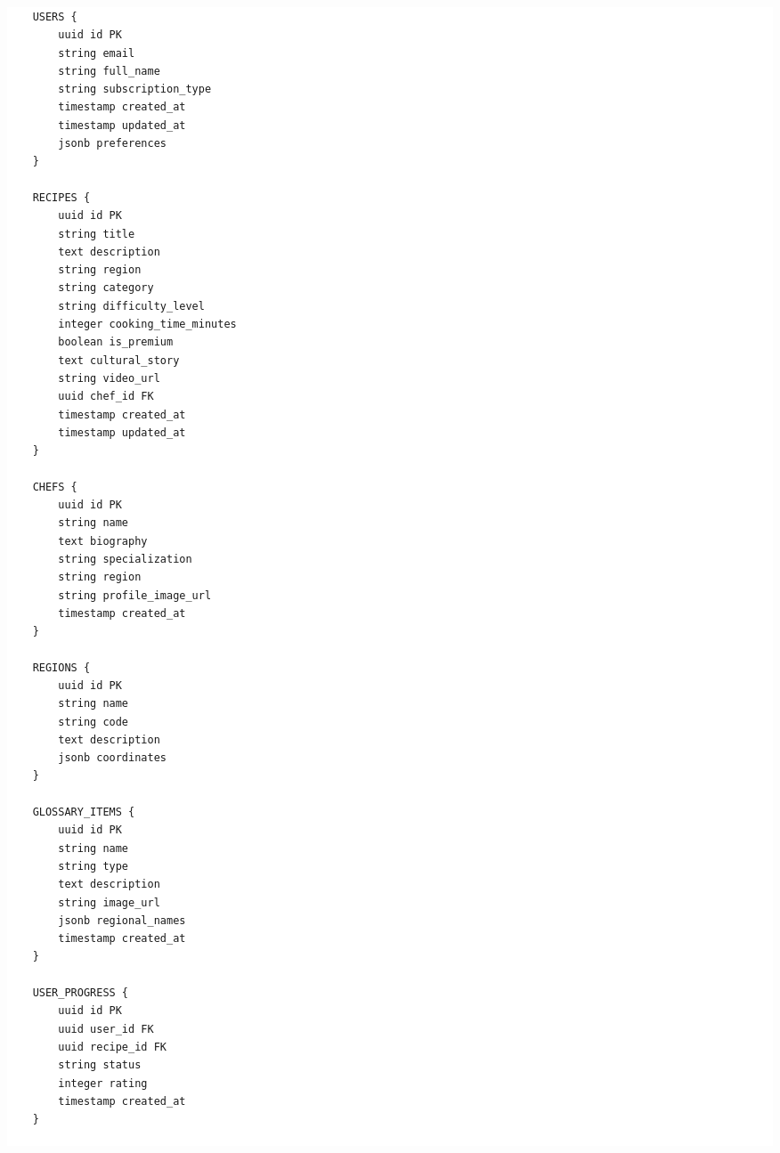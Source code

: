 ```mermaid
    USERS {
        uuid id PK
        string email
        string full_name
        string subscription_type
        timestamp created_at
        timestamp updated_at
        jsonb preferences
    }
    
    RECIPES {
        uuid id PK
        string title
        text description
        string region
        string category
        string difficulty_level
        integer cooking_time_minutes
        boolean is_premium
        text cultural_story
        string video_url
        uuid chef_id FK
        timestamp created_at
        timestamp updated_at
    }
    
    CHEFS {
        uuid id PK
        string name
        text biography
        string specialization
        string region
        string profile_image_url
        timestamp created_at
    }
    
    REGIONS {
        uuid id PK
        string name
        string code
        text description
        jsonb coordinates
    }
    
    GLOSSARY_ITEMS {
        uuid id PK
        string name
        string type
        text description
        string image_url
        jsonb regional_names
        timestamp created_at
    }
    
    USER_PROGRESS {
        uuid id PK
        uuid user_id FK
        uuid recipe_id FK
        string status
        integer rating
        timestamp created_at
    }
    
```